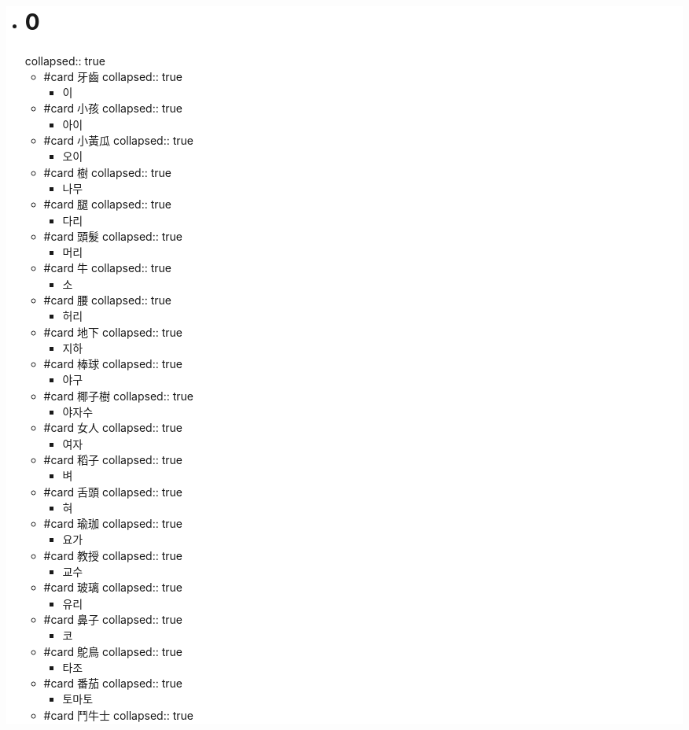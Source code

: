 - # 0
  collapsed:: true
	- #card 牙齒
	  collapsed:: true
		- 이
	- #card 小孩
	  collapsed:: true
		- 아이
	- #card 小黃瓜
	  collapsed:: true
		- 오이
	- #card 樹
	  collapsed:: true
		- 나무
	- #card 腿
	  collapsed:: true
		- 다리
	- #card 頭髮
	  collapsed:: true
		- 머리
	- #card 牛
	  collapsed:: true
		- 소
	- #card 腰
	  collapsed:: true
		- 허리
	- #card 地下
	  collapsed:: true
		- 지하
	- #card 棒球
	  collapsed:: true
		- 야구
	- #card 椰子樹
	  collapsed:: true
		- 야자수
	- #card 女人
	  collapsed:: true
		- 여자
	- #card 稻子
	  collapsed:: true
		- 벼
	- #card 舌頭
	  collapsed:: true
		- 혀
	- #card 瑜珈
	  collapsed:: true
		- 요가
	- #card 教授
	  collapsed:: true
		- 교수
	- #card 玻璃
	  collapsed:: true
		- 유리
	- #card 鼻子
	  collapsed:: true
		- 코
	- #card 鴕鳥
	  collapsed:: true
		- 타조
	- #card 番茄
	  collapsed:: true
		- 토마토
	- #card 鬥牛士
	  collapsed:: true